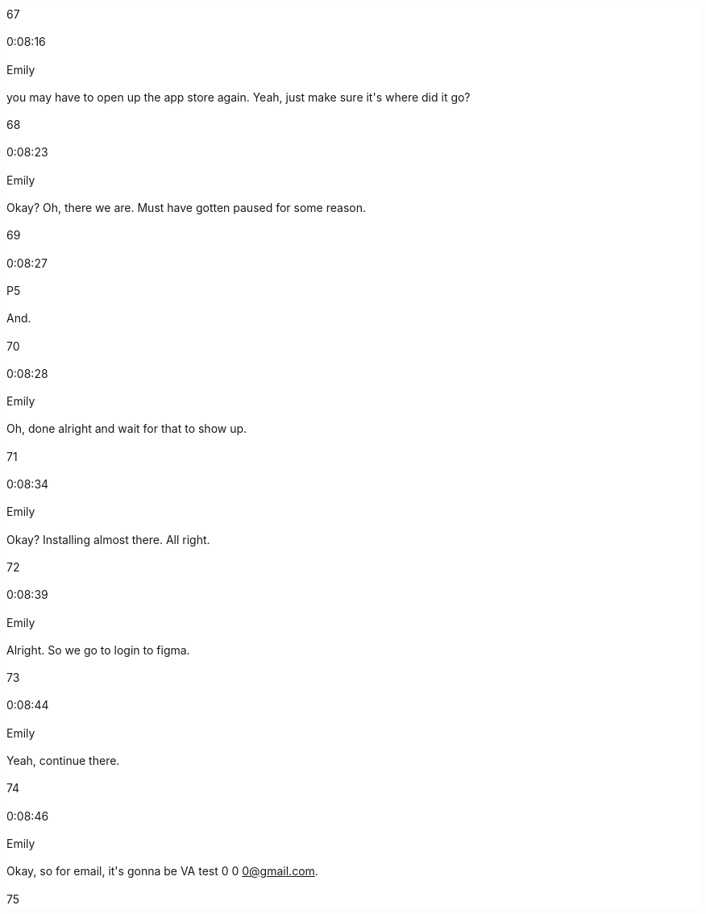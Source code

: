 67

0:08:16

Emily

you may have to open up the app store again. Yeah, just make sure it's where did it go?

68

0:08:23

Emily

Okay? Oh, there we are. Must have gotten paused for some reason.

69

0:08:27

P5

And.

70

0:08:28

Emily

Oh, done alright and wait for that to show up.

71

0:08:34

Emily

Okay? Installing almost there. All right.

72

0:08:39

Emily

Alright. So we go to login to figma.

73

0:08:44

Emily

Yeah, continue there.

74

0:08:46

Emily

Okay, so for email, it's gonna be VA test 0 0 0@gmail.com.

75
